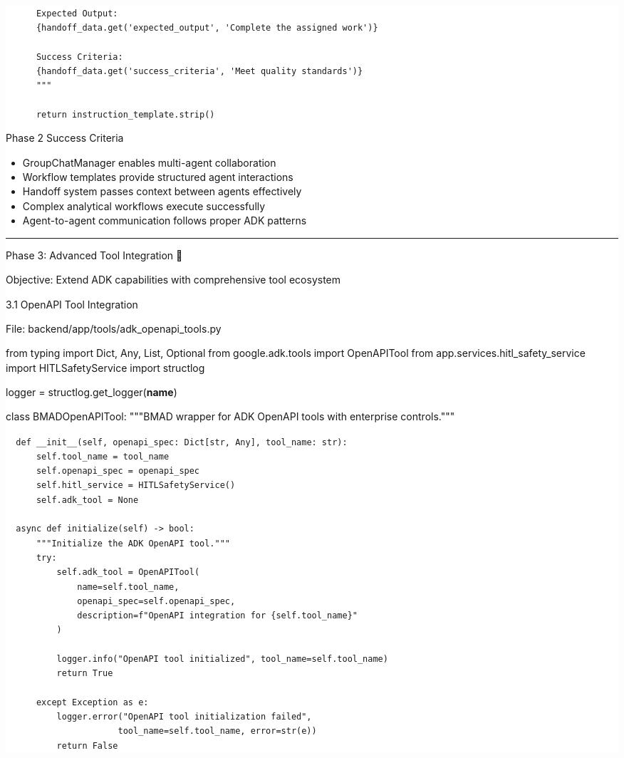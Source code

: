           Expected Output:
          {handoff_data.get('expected_output', 'Complete the assigned work')}

          Success Criteria:
          {handoff_data.get('success_criteria', 'Meet quality standards')}
          """

          return instruction_template.strip()

  Phase 2 Success Criteria

  - GroupChatManager enables multi-agent collaboration
  - Workflow templates provide structured agent interactions
  - Handoff system passes context between agents effectively
  - Complex analytical workflows execute successfully
  - Agent-to-agent communication follows proper ADK patterns

  ---
  Phase 3: Advanced Tool Integration 🔧

  Objective: Extend ADK capabilities with comprehensive tool ecosystem

  3.1 OpenAPI Tool Integration

  File: backend/app/tools/adk_openapi_tools.py

  from typing import Dict, Any, List, Optional
  from google.adk.tools import OpenAPITool
  from app.services.hitl_safety_service import HITLSafetyService
  import structlog

  logger = structlog.get_logger(__name__)

  class BMADOpenAPITool:
      """BMAD wrapper for ADK OpenAPI tools with enterprise controls."""

      def __init__(self, openapi_spec: Dict[str, Any], tool_name: str):
          self.tool_name = tool_name
          self.openapi_spec = openapi_spec
          self.hitl_service = HITLSafetyService()
          self.adk_tool = None

      async def initialize(self) -> bool:
          """Initialize the ADK OpenAPI tool."""
          try:
              self.adk_tool = OpenAPITool(
                  name=self.tool_name,
                  openapi_spec=self.openapi_spec,
                  description=f"OpenAPI integration for {self.tool_name}"
              )

              logger.info("OpenAPI tool initialized", tool_name=self.tool_name)
              return True

          except Exception as e:
              logger.error("OpenAPI tool initialization failed",
                          tool_name=self.tool_name, error=str(e))
              return False
